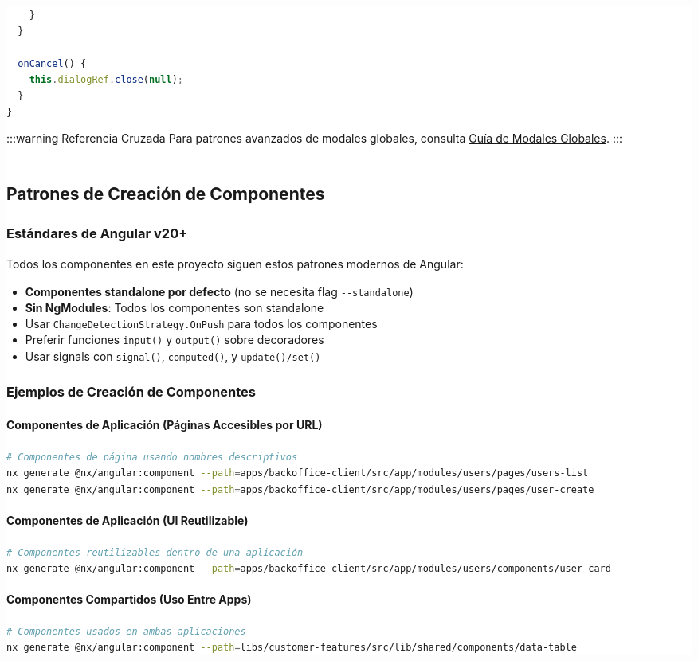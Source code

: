 ```typescript
    }
  }

  onCancel() {
    this.dialogRef.close(null);
  }
}
```

:::warning Referencia Cruzada
Para patrones avanzados de modales globales, consulta [Guía de Modales Globales](./modales-globales).
:::

---

## Patrones de Creación de Componentes

### Estándares de Angular v20+

Todos los componentes en este proyecto siguen estos patrones modernos de Angular:

- **Componentes standalone por defecto** (no se necesita flag `--standalone`)
- **Sin NgModules**: Todos los componentes son standalone
- Usar `ChangeDetectionStrategy.OnPush` para todos los componentes
- Preferir funciones `input()` y `output()` sobre decoradores
- Usar signals con `signal()`, `computed()`, y `update()/set()`

### Ejemplos de Creación de Componentes

#### Componentes de Aplicación (Páginas Accesibles por URL)

```bash
# Componentes de página usando nombres descriptivos
nx generate @nx/angular:component --path=apps/backoffice-client/src/app/modules/users/pages/users-list
nx generate @nx/angular:component --path=apps/backoffice-client/src/app/modules/users/pages/user-create
```

#### Componentes de Aplicación (UI Reutilizable)

```bash
# Componentes reutilizables dentro de una aplicación
nx generate @nx/angular:component --path=apps/backoffice-client/src/app/modules/users/components/user-card
```

#### Componentes Compartidos (Uso Entre Apps)

```bash
# Componentes usados en ambas aplicaciones
nx generate @nx/angular:component --path=libs/customer-features/src/lib/shared/components/data-table
```
